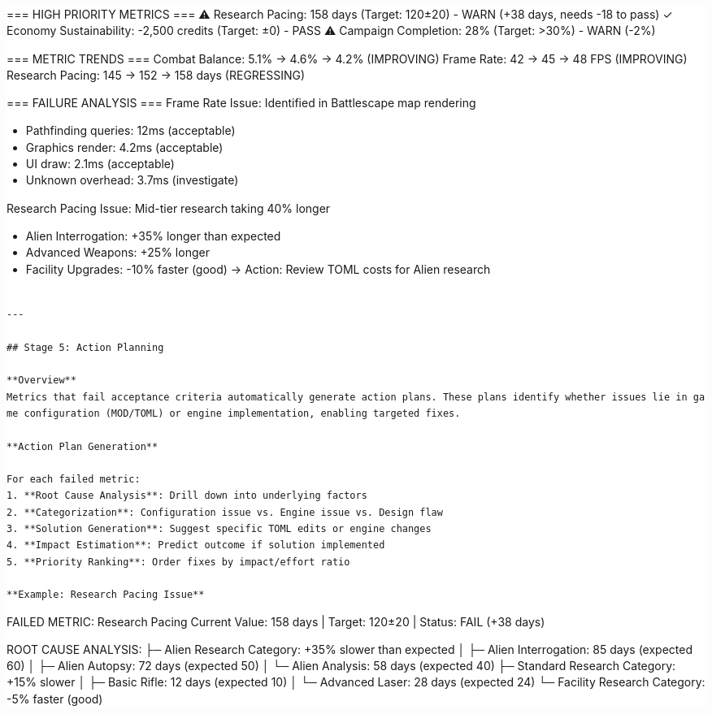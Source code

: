 === HIGH PRIORITY METRICS ===
⚠ Research Pacing: 158 days (Target: 120±20) - WARN (+38 days, needs -18 to pass)
✓ Economy Sustainability: -2,500 credits (Target: ±0) - PASS
⚠ Campaign Completion: 28% (Target: >30%) - WARN (-2%)

=== METRIC TRENDS ===
Combat Balance: 5.1% → 4.6% → 4.2% (IMPROVING)
Frame Rate: 42 → 45 → 48 FPS (IMPROVING)
Research Pacing: 145 → 152 → 158 days (REGRESSING)

=== FAILURE ANALYSIS ===
Frame Rate Issue: Identified in Battlescape map rendering
  - Pathfinding queries: 12ms (acceptable)
  - Graphics render: 4.2ms (acceptable)
  - UI draw: 2.1ms (acceptable)
  - Unknown overhead: 3.7ms (investigate)

Research Pacing Issue: Mid-tier research taking 40% longer
  - Alien Interrogation: +35% longer than expected
  - Advanced Weapons: +25% longer
  - Facility Upgrades: -10% faster (good)
  → Action: Review TOML costs for Alien research
```

---

## Stage 5: Action Planning

**Overview**
Metrics that fail acceptance criteria automatically generate action plans. These plans identify whether issues lie in game configuration (MOD/TOML) or engine implementation, enabling targeted fixes.

**Action Plan Generation**

For each failed metric:
1. **Root Cause Analysis**: Drill down into underlying factors
2. **Categorization**: Configuration issue vs. Engine issue vs. Design flaw
3. **Solution Generation**: Suggest specific TOML edits or engine changes
4. **Impact Estimation**: Predict outcome if solution implemented
5. **Priority Ranking**: Order fixes by impact/effort ratio

**Example: Research Pacing Issue**

```
FAILED METRIC: Research Pacing
Current Value: 158 days | Target: 120±20 | Status: FAIL (+38 days)

ROOT CAUSE ANALYSIS:
├─ Alien Research Category: +35% slower than expected
│  ├─ Alien Interrogation: 85 days (expected 60)
│  ├─ Alien Autopsy: 72 days (expected 50)
│  └─ Alien Analysis: 58 days (expected 40)
├─ Standard Research Category: +15% slower
│  ├─ Basic Rifle: 12 days (expected 10)
│  └─ Advanced Laser: 28 days (expected 24)
└─ Facility Research Category: -5% faster (good)
